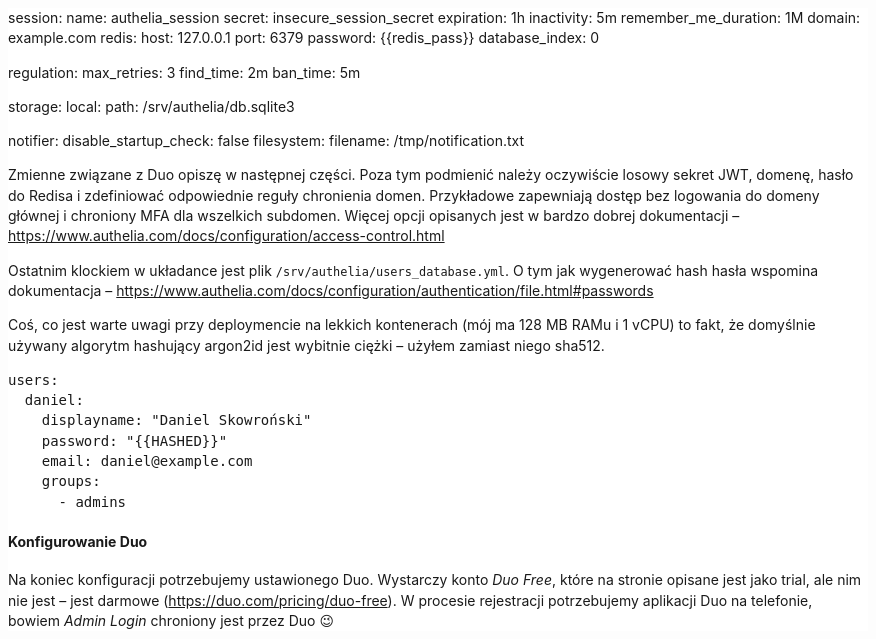 session:
  name: authelia_session
  secret: insecure_session_secret
  expiration: 1h
  inactivity: 5m
  remember_me_duration: 1M
  domain: example.com
  redis:
    host: 127.0.0.1
    port: 6379
    password: {{redis_pass}}
    database_index: 0

regulation:
  max_retries: 3
  find_time: 2m
  ban_time: 5m

storage:
  local:
    path: /srv/authelia/db.sqlite3

notifier:
  disable_startup_check: false
  filesystem:
    filename: /tmp/notification.txt</pre>

Zmienne związane z Duo opiszę w następnej części. Poza tym podmienić należy oczywiście losowy sekret JWT, domenę, hasło do Redisa i zdefiniować odpowiednie reguły chronienia domen. Przykładowe zapewniają dostęp bez logowania do domeny głównej i chroniony MFA dla wszelkich subdomen. Więcej opcji opisanych jest w bardzo dobrej dokumentacji &#8211; <https://www.authelia.com/docs/configuration/access-control.html>

Ostatnim klockiem w układance jest plik `/srv/authelia/users_database.yml`. O tym jak wygenerować hash hasła wspomina dokumentacja &#8211; <https://www.authelia.com/docs/configuration/authentication/file.html#passwords>

Coś, co jest warte uwagi przy deploymencie na lekkich kontenerach (mój ma 128 MB RAMu i 1 vCPU) to fakt, że domyślnie używany algorytm hashujący argon2id jest wybitnie ciężki &#8211; użyłem zamiast niego sha512.

<pre class="EnlighterJSRAW" data-enlighter-language="generic" data-enlighter-theme="" data-enlighter-highlight="" data-enlighter-linenumbers="" data-enlighter-lineoffset="" data-enlighter-title="" data-enlighter-group="">users:
  daniel:
    displayname: "Daniel Skowroński"
    password: "{{HASHED}}"
    email: daniel@example.com
    groups:
      - admins</pre>

#### Konfigurowanie Duo

Na koniec konfiguracji potrzebujemy ustawionego Duo. Wystarczy konto _Duo Free_, które na stronie opisane jest jako trial, ale nim nie jest &#8211; jest darmowe (<https://duo.com/pricing/duo-free>). W procesie rejestracji potrzebujemy aplikacji Duo na telefonie, bowiem _Admin Login_ chroniony jest przez Duo 😉
